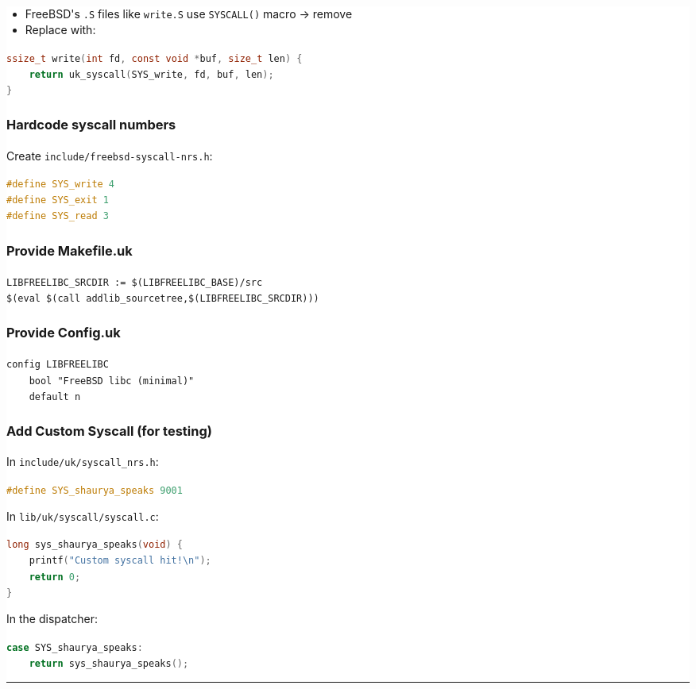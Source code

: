 * FreeBSD's `.S` files like `write.S` use `SYSCALL()` macro → remove
* Replace with:

```c
ssize_t write(int fd, const void *buf, size_t len) {
    return uk_syscall(SYS_write, fd, buf, len);
}
```

###  Hardcode syscall numbers

Create `include/freebsd-syscall-nrs.h`:

```c
#define SYS_write 4
#define SYS_exit 1
#define SYS_read 3
```

###  Provide Makefile.uk

```make
LIBFREELIBC_SRCDIR := $(LIBFREELIBC_BASE)/src
$(eval $(call addlib_sourcetree,$(LIBFREELIBC_SRCDIR)))
```

###  Provide Config.uk

```kconfig
config LIBFREELIBC
    bool "FreeBSD libc (minimal)"
    default n
```

###  Add Custom Syscall (for testing)

In `include/uk/syscall_nrs.h`:

```c
#define SYS_shaurya_speaks 9001
```

In `lib/uk/syscall/syscall.c`:

```c
long sys_shaurya_speaks(void) {
    printf("Custom syscall hit!\n");
    return 0;
}
```

In the dispatcher:

```c
case SYS_shaurya_speaks:
    return sys_shaurya_speaks();
```

---